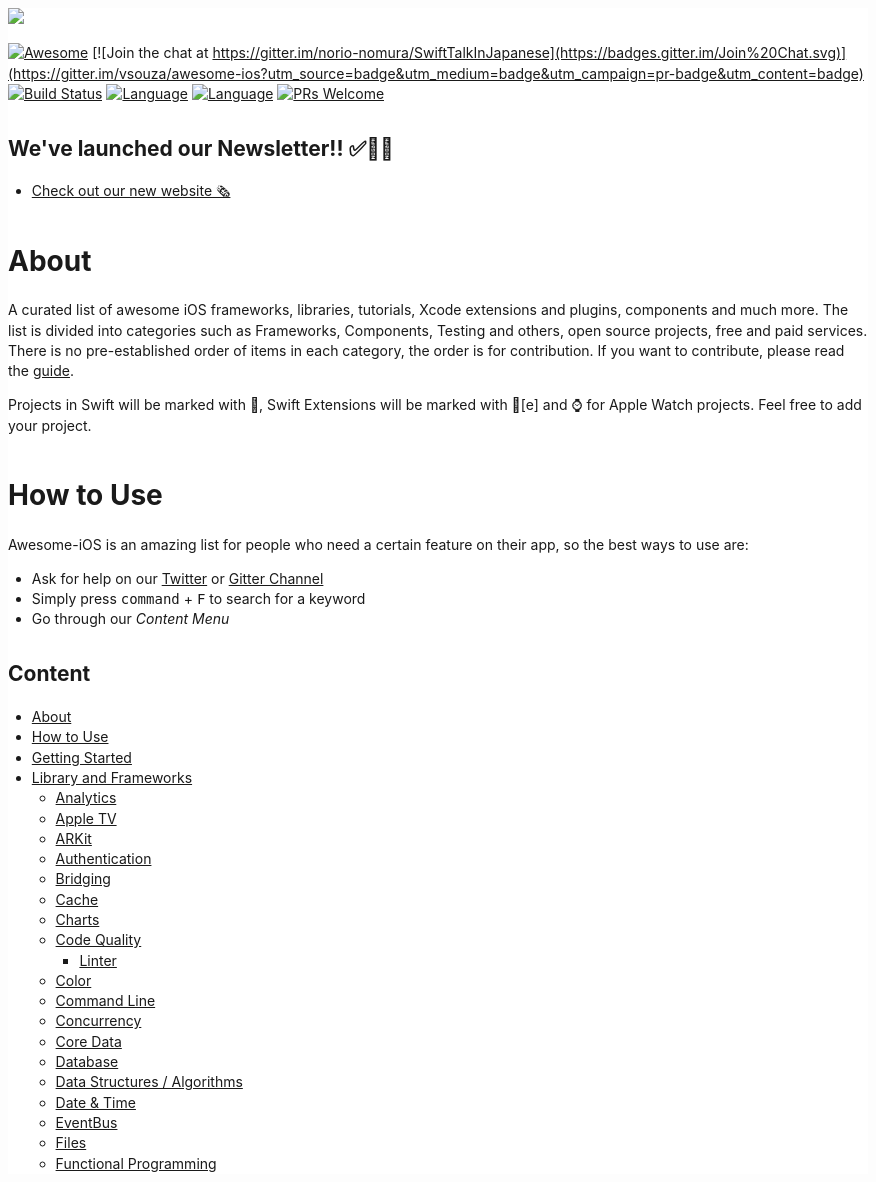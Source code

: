 <img src="https://raw.githubusercontent.com/vsouza/awesome-ios/master/awesome_logo.png">

[![Awesome](https://cdn.rawgit.com/sindresorhus/awesome/d7305f38d29fed78fa85652e3a63e154dd8e8829/media/badge.svg)](https://github.com/sindresorhus/awesome)
[![Join the chat at https://gitter.im/norio-nomura/SwiftTalkInJapanese](https://badges.gitter.im/Join%20Chat.svg)](https://gitter.im/vsouza/awesome-ios?utm_source=badge&utm_medium=badge&utm_campaign=pr-badge&utm_content=badge)
[![Build Status](https://api.travis-ci.org/vsouza/awesome-ios.svg?branch=master)](https://travis-ci.org/vsouza/awesome-ios)
[![Language](https://awesomelinkcounter.herokuapp.com/swift)]()
[![Language](https://awesomelinkcounter.herokuapp.com/objc)]()
[![PRs Welcome](https://img.shields.io/badge/PRs-welcome-brightgreen.svg)](http://makeapullrequest.com)

## We've launched our Newsletter!! ✅🚀📰
* [Check out our new website 🗞](http://weekly.awesomeios.com/)

# About
A curated list of awesome iOS frameworks, libraries, tutorials, Xcode extensions and plugins, components and much more.
The list is divided into categories such as Frameworks, Components, Testing and others, open source projects, free and paid services. There is no pre-established order of items in each category, the order is for contribution. If you want to contribute, please read the [guide](https://github.com/vsouza/awesome-ios/blob/master/.github/CONTRIBUTING.md).

Projects in Swift will be marked with :large_orange_diamond:, Swift Extensions will be marked with 🔶[e] and ⌚ for Apple Watch projects. Feel free to add your project.

# How to Use
Awesome-iOS is an amazing list for people who need a certain feature on their app, so the best ways to use are:
- Ask for help on our [Twitter](https://twitter.com/awesome_ios) or [Gitter Channel](https://gitter.im/vsouza/awesome-ios)
- Simply press <kbd>command</kbd> + <kbd>F</kbd> to search for a keyword
- Go through our *Content Menu*

## Content
- [About](#about)
- [How to Use](#how-to-use)
- [Getting Started](#getting-started)
- [Library and Frameworks](#libraries-and-frameworks)
    - [Analytics](#analytics)
    - [Apple TV](#apple-tv)
    - [ARKit](#arkit)
    - [Authentication](#authentication)
    - [Bridging](#bridging)
    - [Cache](#cache)
    - [Charts](#charts)
    - [Code Quality](#code-quality)
        - [Linter](#linter)
    - [Color](#color)
    - [Command Line](#command-line)
    - [Concurrency](#concurrency)
    - [Core Data](#core-data)
    - [Database](#database)
    - [Data Structures / Algorithms](#data-structures--algorithms)
    - [Date & Time](#date--time)
    - [EventBus](#eventbus)
    - [Files](#files)
    - [Functional Programming](#functional-programming)